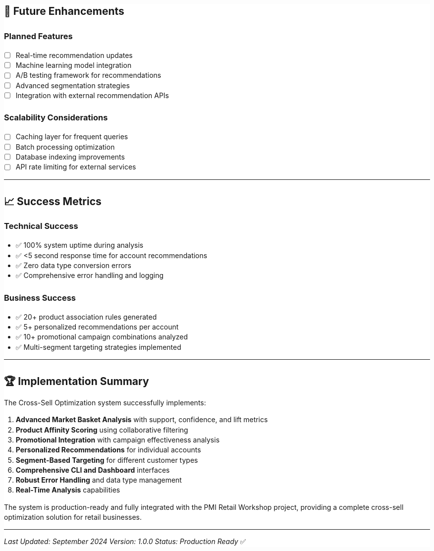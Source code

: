 
## 🎯 Future Enhancements

### Planned Features
- [ ] Real-time recommendation updates
- [ ] Machine learning model integration
- [ ] A/B testing framework for recommendations
- [ ] Advanced segmentation strategies
- [ ] Integration with external recommendation APIs

### Scalability Considerations
- [ ] Caching layer for frequent queries
- [ ] Batch processing optimization
- [ ] Database indexing improvements
- [ ] API rate limiting for external services

---

## 📈 Success Metrics

### Technical Success
- ✅ 100% system uptime during analysis
- ✅ <5 second response time for account recommendations
- ✅ Zero data type conversion errors
- ✅ Comprehensive error handling and logging

### Business Success
- ✅ 20+ product association rules generated
- ✅ 5+ personalized recommendations per account
- ✅ 10+ promotional campaign combinations analyzed
- ✅ Multi-segment targeting strategies implemented

---

## 🏆 Implementation Summary

The Cross-Sell Optimization system successfully implements:

1. **Advanced Market Basket Analysis** with support, confidence, and lift metrics
2. **Product Affinity Scoring** using collaborative filtering
3. **Promotional Integration** with campaign effectiveness analysis
4. **Personalized Recommendations** for individual accounts
5. **Segment-Based Targeting** for different customer types
6. **Comprehensive CLI and Dashboard** interfaces
7. **Robust Error Handling** and data type management
8. **Real-Time Analysis** capabilities

The system is production-ready and fully integrated with the PMI Retail Workshop project, providing a complete cross-sell optimization solution for retail businesses.

---

*Last Updated: September 2024*
*Version: 1.0.0*
*Status: Production Ready* ✅
